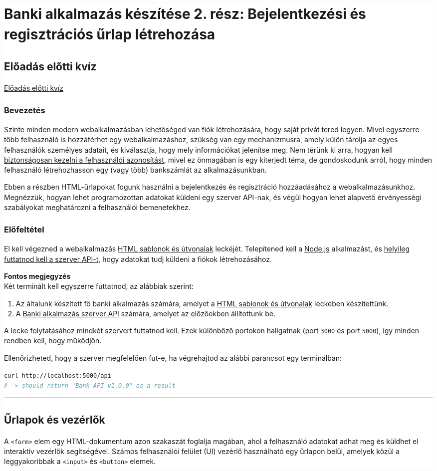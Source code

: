 
# Banki alkalmazás készítése 2. rész: Bejelentkezési és regisztrációs űrlap létrehozása

## Előadás előtti kvíz

[Előadás előtti kvíz](https://ashy-river-0debb7803.1.azurestaticapps.net/quiz/43)

### Bevezetés

Szinte minden modern webalkalmazásban lehetőséged van fiók létrehozására, hogy saját privát tered legyen. Mivel egyszerre több felhasználó is hozzáférhet egy webalkalmazáshoz, szükség van egy mechanizmusra, amely külön tárolja az egyes felhasználók személyes adatait, és kiválasztja, hogy mely információkat jelenítse meg. Nem térünk ki arra, hogyan kell [biztonságosan kezelni a felhasználói azonosítást](https://en.wikipedia.org/wiki/Authentication), mivel ez önmagában is egy kiterjedt téma, de gondoskodunk arról, hogy minden felhasználó létrehozhasson egy (vagy több) bankszámlát az alkalmazásunkban.

Ebben a részben HTML-űrlapokat fogunk használni a bejelentkezés és regisztráció hozzáadásához a webalkalmazásunkhoz. Megnézzük, hogyan lehet programozottan adatokat küldeni egy szerver API-nak, és végül hogyan lehet alapvető érvényességi szabályokat meghatározni a felhasználói bemenetekhez.

### Előfeltétel

El kell végezned a webalkalmazás [HTML sablonok és útvonalak](../1-template-route/README.md) leckéjét. Telepítened kell a [Node.js](https://nodejs.org) alkalmazást, és [helyileg futtatnod kell a szerver API-t](../api/README.md), hogy adatokat tudj küldeni a fiókok létrehozásához.

**Fontos megjegyzés**  
Két terminált kell egyszerre futtatnod, az alábbiak szerint:  
1. Az általunk készített fő banki alkalmazás számára, amelyet a [HTML sablonok és útvonalak](../1-template-route/README.md) leckében készítettünk.  
2. A [Banki alkalmazás szerver API](../api/README.md) számára, amelyet az előzőekben állítottunk be.  

A lecke folytatásához mindkét szervert futtatnod kell. Ezek különböző portokon hallgatnak (port `3000` és port `5000`), így minden rendben kell, hogy működjön.

Ellenőrizheted, hogy a szerver megfelelően fut-e, ha végrehajtod az alábbi parancsot egy terminálban:

```sh
curl http://localhost:5000/api
# -> should return "Bank API v1.0.0" as a result
```

---

## Űrlapok és vezérlők

A `<form>` elem egy HTML-dokumentum azon szakaszát foglalja magában, ahol a felhasználó adatokat adhat meg és küldhet el interaktív vezérlők segítségével. Számos felhasználói felület (UI) vezérlő használható egy űrlapon belül, amelyek közül a leggyakoribbak a `<input>` és `<button>` elemek.
